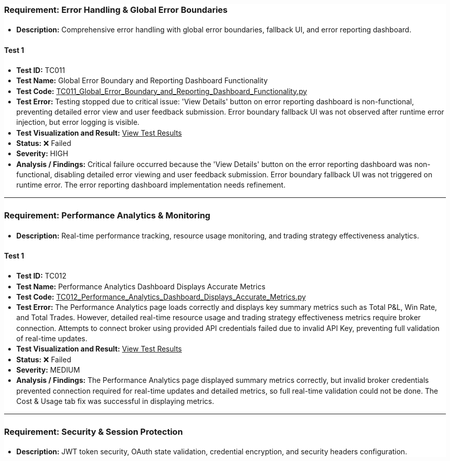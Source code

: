 
### Requirement: Error Handling & Global Error Boundaries
- **Description:** Comprehensive error handling with global error boundaries, fallback UI, and error reporting dashboard.

#### Test 1
- **Test ID:** TC011
- **Test Name:** Global Error Boundary and Reporting Dashboard Functionality
- **Test Code:** [TC011_Global_Error_Boundary_and_Reporting_Dashboard_Functionality.py](./TC011_Global_Error_Boundary_and_Reporting_Dashboard_Functionality.py)
- **Test Error:** Testing stopped due to critical issue: 'View Details' button on error reporting dashboard is non-functional, preventing detailed error view and user feedback submission. Error boundary fallback UI was not observed after runtime error injection, but error logging is visible.
- **Test Visualization and Result:** [View Test Results](https://www.testsprite.com/dashboard/mcp/tests/88653f38-2899-45ce-8d5c-5e05d63c05ef/e860be12-f6f4-436d-b224-9a5e09e3e390)
- **Status:** ❌ Failed
- **Severity:** HIGH
- **Analysis / Findings:** Critical failure occurred because the 'View Details' button on the error reporting dashboard was non-functional, disabling detailed error viewing and user feedback submission. Error boundary fallback UI was not triggered on runtime error. The error reporting dashboard implementation needs refinement.

---

### Requirement: Performance Analytics & Monitoring
- **Description:** Real-time performance tracking, resource usage monitoring, and trading strategy effectiveness analytics.

#### Test 1
- **Test ID:** TC012
- **Test Name:** Performance Analytics Dashboard Displays Accurate Metrics
- **Test Code:** [TC012_Performance_Analytics_Dashboard_Displays_Accurate_Metrics.py](./TC012_Performance_Analytics_Dashboard_Displays_Accurate_Metrics.py)
- **Test Error:** The Performance Analytics page loads correctly and displays key summary metrics such as Total P&L, Win Rate, and Total Trades. However, detailed real-time resource usage and trading strategy effectiveness metrics require broker connection. Attempts to connect broker using provided API credentials failed due to invalid API Key, preventing full validation of real-time updates.
- **Test Visualization and Result:** [View Test Results](https://www.testsprite.com/dashboard/mcp/tests/88653f38-2899-45ce-8d5c-5e05d63c05ef/9d8ffbcf-601f-4821-b269-e62146e98bfe)
- **Status:** ❌ Failed
- **Severity:** MEDIUM
- **Analysis / Findings:** The Performance Analytics page displayed summary metrics correctly, but invalid broker credentials prevented connection required for real-time updates and detailed metrics, so full real-time validation could not be done. The Cost & Usage tab fix was successful in displaying metrics.

---

### Requirement: Security & Session Protection
- **Description:** JWT token security, OAuth state validation, credential encryption, and security headers configuration.
